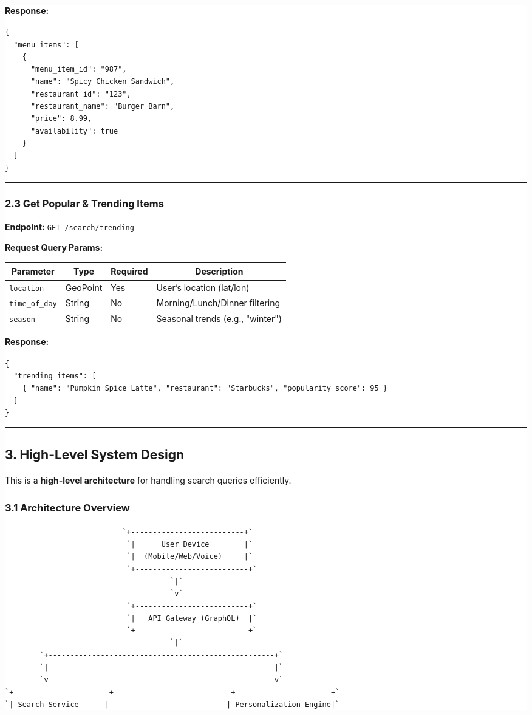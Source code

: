 **Response:**

```
{  
  "menu_items": [  
    {  
      "menu_item_id": "987",  
      "name": "Spicy Chicken Sandwich",  
      "restaurant_id": "123",  
      "restaurant_name": "Burger Barn",  
      "price": 8.99,  
      "availability": true  
    }  
  ]  
}
```

---

### **2.3 Get Popular & Trending Items**

**Endpoint:** `GET /search/trending`

**Request Query Params:**

| Parameter | Type | Required | Description |
| ----- | ----- | ----- | ----- |
| `location` | GeoPoint | Yes | User’s location (lat/lon) |
| `time_of_day` | String | No | Morning/Lunch/Dinner filtering |
| `season` | String | No | Seasonal trends (e.g., "winter") |

**Response:**

```
{  
  "trending_items": [  
    { "name": "Pumpkin Spice Latte", "restaurant": "Starbucks", "popularity_score": 95 }  
  ]  
}
```

---

## **3\. High-Level System Design**

This is a **high-level architecture** for handling search queries efficiently.

### **3.1 Architecture Overview**

```
                           `+--------------------------+`  
                            `|      User Device        |`  
                            `|  (Mobile/Web/Voice)     |`  
                            `+--------------------------+`  
                                      `|`  
                                      `v`  
                            `+--------------------------+`  
                            `|   API Gateway (GraphQL)  |`  
                            `+--------------------------+`  
                                      `|`  
        `+----------------------------------------------------+`  
        `|                                                    |`  
        `v                                                    v`  
`+----------------------+                           +----------------------+`  
`| Search Service      |                           | Personalization Engine|`  
```